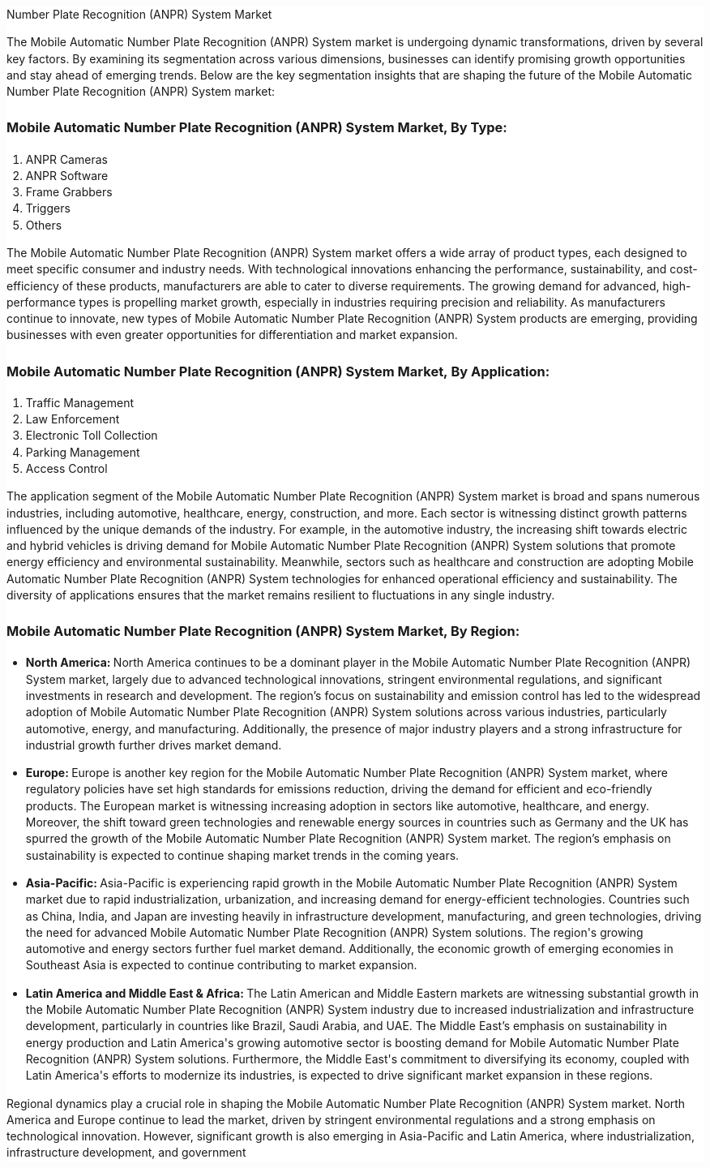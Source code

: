 Number Plate Recognition (ANPR) System Market</h2><p>The Mobile Automatic Number Plate Recognition (ANPR) System market is undergoing dynamic transformations, driven by several key factors. By examining its segmentation across various dimensions, businesses can identify promising growth opportunities and stay ahead of emerging trends. Below are the key segmentation insights that are shaping the future of the Mobile Automatic Number Plate Recognition (ANPR) System market:</p><h3><strong>Mobile Automatic Number Plate Recognition (ANPR) System Market, By Type:<br /></strong></h3><ol><li> ANPR Cameras<li> ANPR Software<li> Frame Grabbers<li> Triggers<li> Others</li></ol><p>The Mobile Automatic Number Plate Recognition (ANPR) System market offers a wide array of product types, each designed to meet specific consumer and industry needs. With technological innovations enhancing the performance, sustainability, and cost-efficiency of these products, manufacturers are able to cater to diverse requirements. The growing demand for advanced, high-performance types is propelling market growth, especially in industries requiring precision and reliability. As manufacturers continue to innovate, new types of Mobile Automatic Number Plate Recognition (ANPR) System products are emerging, providing businesses with even greater opportunities for differentiation and market expansion.</p><h3>Mobile Automatic Number Plate Recognition (ANPR) System Market,&nbsp;By Application:</h3><ol><li> Traffic Management<li> Law Enforcement<li> Electronic Toll Collection<li> Parking Management<li> Access Control</li></ol><p>The application segment of the Mobile Automatic Number Plate Recognition (ANPR) System market is broad and spans numerous industries, including automotive, healthcare, energy, construction, and more. Each sector is witnessing distinct growth patterns influenced by the unique demands of the industry. For example, in the automotive industry, the increasing shift towards electric and hybrid vehicles is driving demand for Mobile Automatic Number Plate Recognition (ANPR) System solutions that promote energy efficiency and environmental sustainability. Meanwhile, sectors such as healthcare and construction are adopting Mobile Automatic Number Plate Recognition (ANPR) System technologies for enhanced operational efficiency and sustainability. The diversity of applications ensures that the market remains resilient to fluctuations in any single industry.</p><h3>Mobile Automatic Number Plate Recognition (ANPR) System Market, By Region:</h3><ul><li><p><strong>North America:&nbsp;</strong>North America continues to be a dominant player in the Mobile Automatic Number Plate Recognition (ANPR) System market, largely due to advanced technological innovations, stringent environmental regulations, and significant investments in research and development. The region&rsquo;s focus on sustainability and emission control has led to the widespread adoption of Mobile Automatic Number Plate Recognition (ANPR) System solutions across various industries, particularly automotive, energy, and manufacturing. Additionally, the presence of major industry players and a strong infrastructure for industrial growth further drives market demand.</p></li><li><p><strong><strong>Europe:&nbsp;</strong></strong>Europe is another key region for the Mobile Automatic Number Plate Recognition (ANPR) System market, where regulatory policies have set high standards for emissions reduction, driving the demand for efficient and eco-friendly products. The European market is witnessing increasing adoption in sectors like automotive, healthcare, and energy. Moreover, the shift toward green technologies and renewable energy sources in countries such as Germany and the UK has spurred the growth of the Mobile Automatic Number Plate Recognition (ANPR) System market. The region&rsquo;s emphasis on sustainability is expected to continue shaping market trends in the coming years.</p></li><li><p><strong><strong>Asia-Pacific:&nbsp;</strong></strong>Asia-Pacific is experiencing rapid growth in the Mobile Automatic Number Plate Recognition (ANPR) System market due to rapid industrialization, urbanization, and increasing demand for energy-efficient technologies. Countries such as China, India, and Japan are investing heavily in infrastructure development, manufacturing, and green technologies, driving the need for advanced Mobile Automatic Number Plate Recognition (ANPR) System solutions. The region's growing automotive and energy sectors further fuel market demand. Additionally, the economic growth of emerging economies in Southeast Asia is expected to continue contributing to market expansion.</p></li><li><p><strong><strong>Latin America and Middle East &amp; Africa:&nbsp;</strong></strong>The Latin American and Middle Eastern markets are witnessing substantial growth in the Mobile Automatic Number Plate Recognition (ANPR) System industry due to increased industrialization and infrastructure development, particularly in countries like Brazil, Saudi Arabia, and UAE. The Middle East&rsquo;s emphasis on sustainability in energy production and Latin America's growing automotive sector is boosting demand for Mobile Automatic Number Plate Recognition (ANPR) System solutions. Furthermore, the Middle East's commitment to diversifying its economy, coupled with Latin America's efforts to modernize its industries, is expected to drive significant market expansion in these regions.</p></li></ul><p>Regional dynamics play a crucial role in shaping the Mobile Automatic Number Plate Recognition (ANPR) System market. North America and Europe continue to lead the market, driven by stringent environmental regulations and a strong emphasis on technological innovation. However, significant growth is also emerging in Asia-Pacific and Latin America, where industrialization, infrastructure development, and government